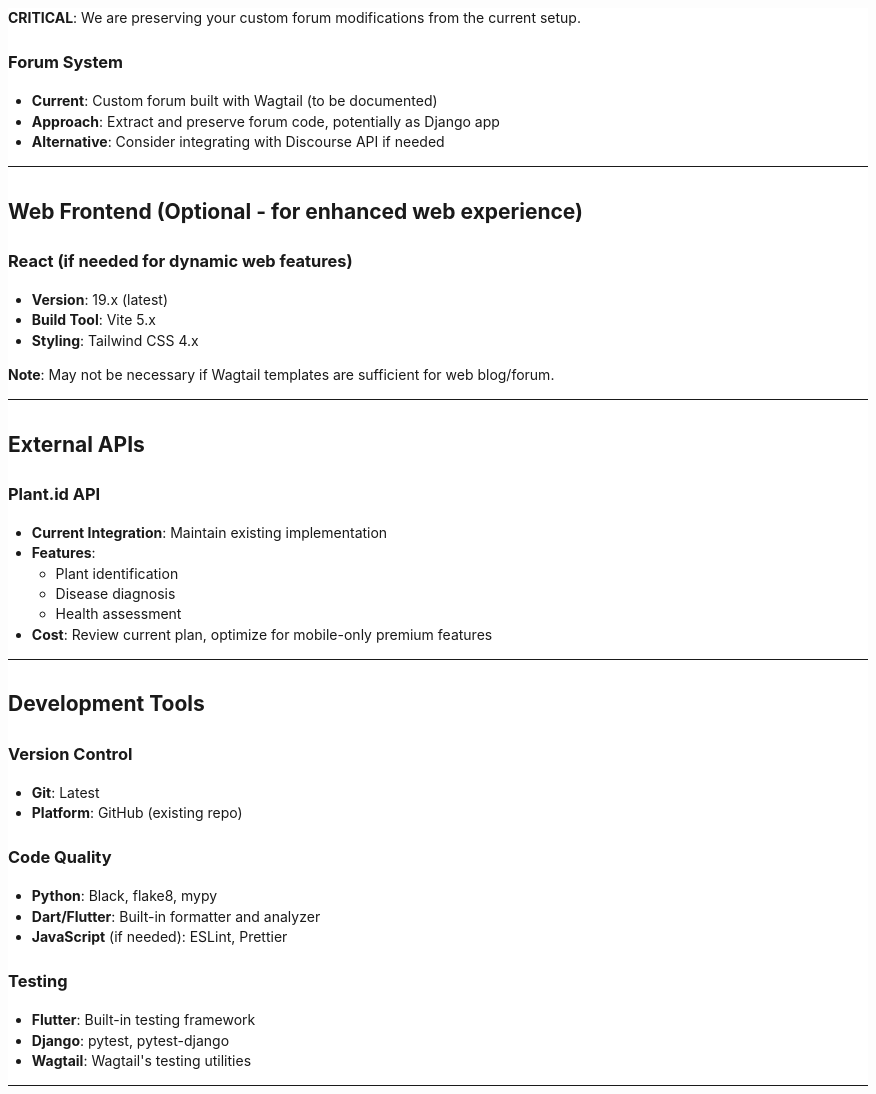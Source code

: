 **CRITICAL**: We are preserving your custom forum modifications from the current setup.

### Forum System
- **Current**: Custom forum built with Wagtail (to be documented)
- **Approach**: Extract and preserve forum code, potentially as Django app
- **Alternative**: Consider integrating with Discourse API if needed

---

## Web Frontend (Optional - for enhanced web experience)

### React (if needed for dynamic web features)
- **Version**: 19.x (latest)
- **Build Tool**: Vite 5.x
- **Styling**: Tailwind CSS 4.x

**Note**: May not be necessary if Wagtail templates are sufficient for web blog/forum.

---

## External APIs

### Plant.id API
- **Current Integration**: Maintain existing implementation
- **Features**:
  - Plant identification
  - Disease diagnosis
  - Health assessment
- **Cost**: Review current plan, optimize for mobile-only premium features

---

## Development Tools

### Version Control
- **Git**: Latest
- **Platform**: GitHub (existing repo)

### Code Quality
- **Python**: Black, flake8, mypy
- **Dart/Flutter**: Built-in formatter and analyzer
- **JavaScript** (if needed): ESLint, Prettier

### Testing
- **Flutter**: Built-in testing framework
- **Django**: pytest, pytest-django
- **Wagtail**: Wagtail's testing utilities

---
